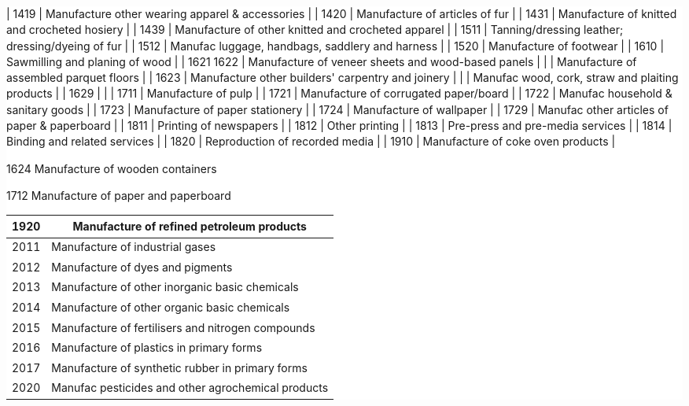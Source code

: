 | 1419 | Manufacture other wearing apparel & accessories |
| 1420 | Manufacture of articles of fur |
| 1431 | Manufacture of knitted and crocheted hosiery |
| 1439 | Manufacture of other knitted and crocheted apparel |
| 1511 | Tanning/dressing leather; dressing/dyeing of fur |
| 1512 | Manufac luggage, handbags, saddlery and harness |
| 1520 | Manufacture of footwear |
| 1610 | Sawmilling and planing of wood |
| 1621 1622 | Manufacture of veneer sheets and wood-based panels |
|  | Manufacture of assembled parquet floors |
| 1623 | Manufacture other builders' carpentry and joinery |
|  | Manufac wood, cork, straw and plaiting products |
| 1629 |  |
| 1711 | Manufacture of pulp |
| 1721 | Manufacture of corrugated paper/board |
| 1722 | Manufac household & sanitary goods |
| 1723 | Manufacture of paper stationery |
| 1724 | Manufacture of wallpaper |
| 1729 | Manufac other articles of paper & paperboard |
| 1811 | Printing of newspapers |
| 1812 | Other printing |
| 1813 | Pre-press and pre-media services |
| 1814 | Binding and related services |
| 1820 | Reproduction of recorded media |
| 1910 | Manufacture of coke oven products |

1624 Manufacture of wooden containers 

1712 Manufacture of paper and paperboard 



| 1920 | Manufacture of refined petroleum products |
| --- | --- |
| 2011 | Manufacture of industrial gases |
| 2012 | Manufacture of dyes and pigments |
| 2013 | Manufacture of other inorganic basic chemicals |
| 2014 | Manufacture of other organic basic chemicals |
| 2015 | Manufacture of fertilisers and nitrogen compounds |
| 2016 | Manufacture of plastics in primary forms |
| 2017 | Manufacture of synthetic rubber in primary forms |
| 2020 | Manufac pesticides and other agrochemical products |
